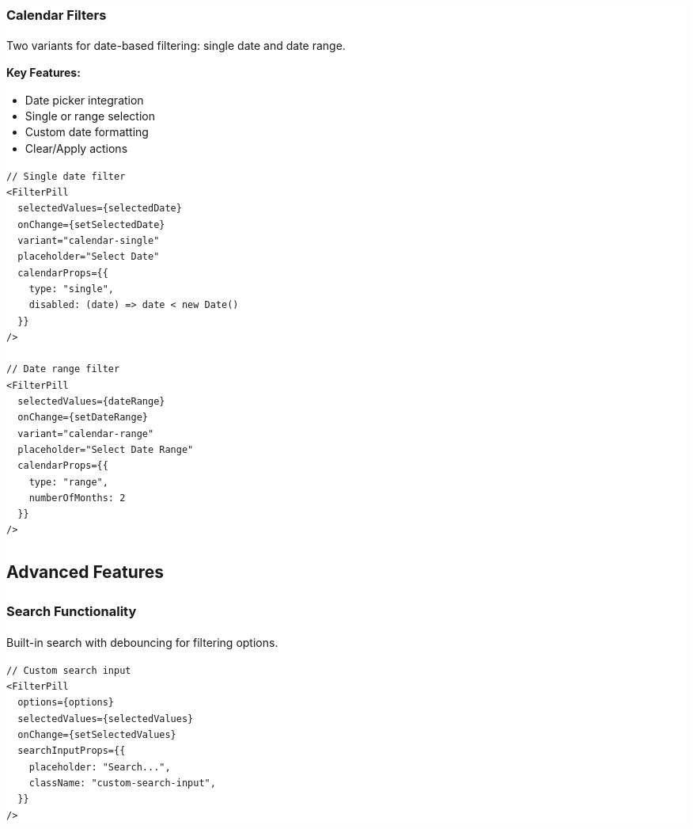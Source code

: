 ### Calendar Filters

Two variants for date-based filtering: single date and date range.

**Key Features:**

- Date picker integration
- Single or range selection
- Custom date formatting
- Clear/Apply actions

```tsx
// Single date filter
<FilterPill
  selectedValues={selectedDate}
  onChange={setSelectedDate}
  variant="calendar-single"
  placeholder="Select Date"
  calendarProps={{
    type: "single",
    disabled: (date) => date < new Date()
  }}
/>

// Date range filter
<FilterPill
  selectedValues={dateRange}
  onChange={setDateRange}
  variant="calendar-range"
  placeholder="Select Date Range"
  calendarProps={{
    type: "range",
    numberOfMonths: 2
  }}
/>
```

## Advanced Features

### Search Functionality

Built-in search with debouncing for filtering options.

```tsx
// Custom search input
<FilterPill
  options={options}
  selectedValues={selectedValues}
  onChange={setSelectedValues}
  searchInputProps={{
    placeholder: "Search...",
    className: "custom-search-input",
  }}
/>
```
